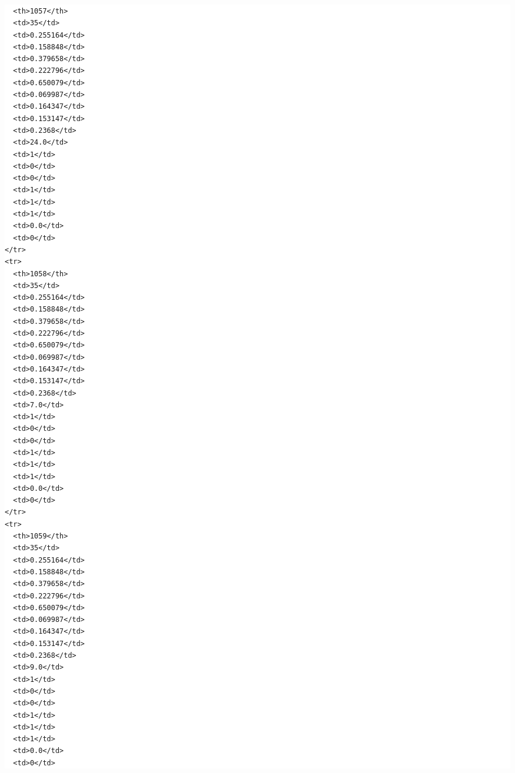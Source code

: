       <th>1057</th>
      <td>35</td>
      <td>0.255164</td>
      <td>0.158848</td>
      <td>0.379658</td>
      <td>0.222796</td>
      <td>0.650079</td>
      <td>0.069987</td>
      <td>0.164347</td>
      <td>0.153147</td>
      <td>0.2368</td>
      <td>24.0</td>
      <td>1</td>
      <td>0</td>
      <td>0</td>
      <td>1</td>
      <td>1</td>
      <td>1</td>
      <td>0.0</td>
      <td>0</td>
    </tr>
    <tr>
      <th>1058</th>
      <td>35</td>
      <td>0.255164</td>
      <td>0.158848</td>
      <td>0.379658</td>
      <td>0.222796</td>
      <td>0.650079</td>
      <td>0.069987</td>
      <td>0.164347</td>
      <td>0.153147</td>
      <td>0.2368</td>
      <td>7.0</td>
      <td>1</td>
      <td>0</td>
      <td>0</td>
      <td>1</td>
      <td>1</td>
      <td>1</td>
      <td>0.0</td>
      <td>0</td>
    </tr>
    <tr>
      <th>1059</th>
      <td>35</td>
      <td>0.255164</td>
      <td>0.158848</td>
      <td>0.379658</td>
      <td>0.222796</td>
      <td>0.650079</td>
      <td>0.069987</td>
      <td>0.164347</td>
      <td>0.153147</td>
      <td>0.2368</td>
      <td>9.0</td>
      <td>1</td>
      <td>0</td>
      <td>0</td>
      <td>1</td>
      <td>1</td>
      <td>1</td>
      <td>0.0</td>
      <td>0</td>